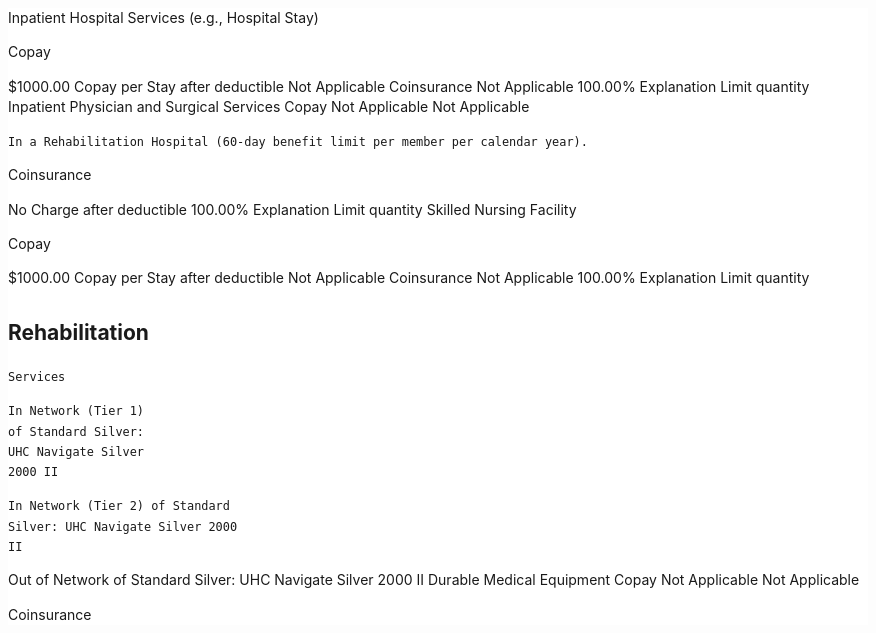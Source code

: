 Inpatient Hospital Services (e.g., Hospital
Stay)

Copay

$1000.00 Copay per
Stay after deductible Not Applicable
Coinsurance Not Applicable 100.00%
Explanation
Limit quantity
Inpatient Physician and Surgical Services
Copay Not Applicable Not Applicable

```
In a Rehabilitation Hospital (60-day benefit limit per member per calendar year).
```

Coinsurance

No Charge after
deductible 100.00%
Explanation
Limit quantity
Skilled Nursing Facility

Copay

$1000.00 Copay per
Stay after deductible Not Applicable
Coinsurance Not Applicable 100.00%
Explanation
Limit quantity

## Rehabilitation

```
Services
```
```
In Network (Tier 1)
of Standard Silver:
UHC Navigate Silver
2000 II
```
```
In Network (Tier 2) of Standard
Silver: UHC Navigate Silver 2000
II
```
Out of Network of Standard
Silver: UHC Navigate Silver
2000 II
Durable Medical Equipment
Copay Not Applicable Not Applicable

Coinsurance
